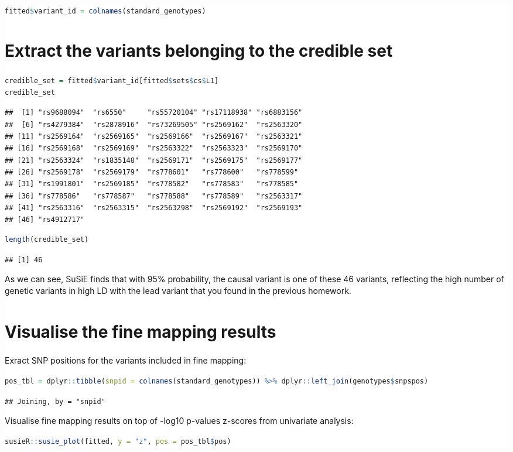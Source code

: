 ```r
fitted$variant_id = colnames(standard_genotypes)
```

# Extract the variants belonging to the credible set

```r
credible_set = fitted$variant_id[fitted$sets$cs$L1]
credible_set
```

```
##  [1] "rs9688094"  "rs6550"     "rs55720104" "rs17118938" "rs6883156" 
##  [6] "rs4279384"  "rs2878916"  "rs73269505" "rs2569162"  "rs2563320" 
## [11] "rs2569164"  "rs2569165"  "rs2569166"  "rs2569167"  "rs2563321" 
## [16] "rs2569168"  "rs2569169"  "rs2563322"  "rs2563323"  "rs2569170" 
## [21] "rs2563324"  "rs1835148"  "rs2569171"  "rs2569175"  "rs2569177" 
## [26] "rs2569178"  "rs2569179"  "rs778601"   "rs778600"   "rs778599"  
## [31] "rs1991801"  "rs2569185"  "rs778582"   "rs778583"   "rs778585"  
## [36] "rs778586"   "rs778587"   "rs778588"   "rs778589"   "rs2563317" 
## [41] "rs2563316"  "rs2563315"  "rs2563298"  "rs2569192"  "rs2569193" 
## [46] "rs4912717"
```

```r
length(credible_set)
```

```
## [1] 46
```
As we can see, SuSiE finds that with 95% probability, the causal variant is one of these 46 variants, reflecting the high number of genetic variants in high LD with the lead variant that you found in the previous homework.

# Visualise the fine mapping results

Exract SNP positions for the variants included in fine mapping:


```r
pos_tbl = dplyr::tibble(snpid = colnames(standard_genotypes)) %>% dplyr::left_join(genotypes$snpspos)
```

```
## Joining, by = "snpid"
```

Visualise fine mapping results on top of -log10 p-values z-scores from univariate analysis:


```r
susieR::susie_plot(fitted, y = "z", pos = pos_tbl$pos)
```
